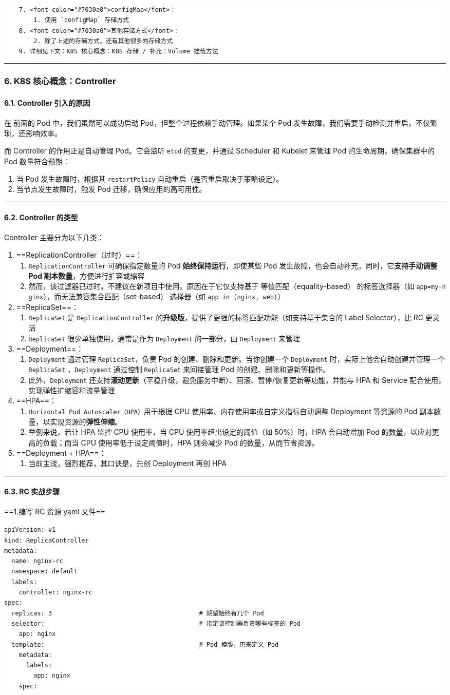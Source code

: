 		7. <font color="#7030a0">configMap</font>：
			1. 使用 `configMap` 存储方式
		8. <font color="#7030a0">其他存储方式</font>：
			2. 除了上述的存储方式，还有其他很多的存储方式
		9. 详细见下文：K8S 核心概念：K8S 存储 / 补充：Volume 挂载方法

---


### 6. K8S 核心概念：Controller

#### 6.1. Controller 引入的原因

在 前面的 Pod 中，我们虽然可以成功启动 Pod，但整个过程依赖手动管理。如果某个 Pod 发生故障，我们需要手动检测并重启，不仅繁琐，还影响效率。

而 Controller 的作用正是自动管理 Pod。它会监听 `etcd` 的变更，并通过 Scheduler 和 Kubelet 来管理 Pod 的生命周期，确保集群中的 Pod 数量符合预期：
1. 当 Pod 发生故障时，根据其 `restartPolicy` 自动重启（是否重启取决于策略设定）。
2. 当节点发生故障时，触发 Pod 迁移，确保应用的高可用性。

---


#### 6.2. Controller 的类型

Controller 主要分为以下几类：
1. ==ReplicationController（过时）==：
	1. `ReplicationController` 可确保指定数量的 Pod **始终保持运行**，即使某些 Pod 发生故障，也会自动补充。同时，它**支持手动调整 Pod 副本数量**，方便进行扩容或缩容
	2. 然而，该过滤器已过时，不建议在新项目中使用。原因在于它仅支持基于 等值匹配（equality-based） 的标签选择器（如 `app=my-nginx`），而无法兼容集合匹配（set-based） 选择器（如 `app in (nginx, web)`）
2. ==ReplicaSet==：
	1. `ReplicaSet` 是 `ReplicationController` 的**升级版**，提供了更强的标签匹配功能（如支持基于集合的 Label Selector），比 RC 更灵活
	2. `ReplicaSet` 很少单独使用，通常是作为 `Deployment` 的一部分，由 `Deployment` 来管理
3. ==Deployment==：
	1. `Deployment` 通过管理 `ReplicaSet`，负责 Pod 的创建、删除和更新。当你创建一个 `Deployment` 时，实际上他会自动创建并管理一个 `ReplicaSet` ，`Deployment` 通过控制 `ReplicaSet` 来间接管理 Pod 的创建、删除和更新等操作。
	2. 此外，`Deployment` 还支持**滚动更新**（平稳升级，避免服务中断）、回滚、暂停/恢复更新等功能，并能与 HPA 和 Service 配合使用，实现弹性扩缩容和流量管理
4. ==HPA==：
	1. `Horizontal Pod Autoscaler（HPA）`用于根据 CPU 使用率、内存使用率或自定义指标自动调整 Deployment 等资源的 Pod 副本数量，以实现资源的**弹性伸缩**。
	2. 举例来说，若让 HPA 监控 CPU 使用率，当 CPU 使用率超出设定的阈值（如 50%）时，HPA 会自动增加 Pod 的数量，以应对更高的负载；而当 CPU 使用率低于设定阈值时，HPA 则会减少 Pod 的数量，从而节省资源。
5. ==Deployment + HPA==：
	1. 当前主流，强烈推荐，其口诀是，先创 Deployment 再创 HPA

---


#### 6.3. RC 实战步骤

==1.编写 RC 资源 yaml 文件==
```
apiVersion: v1
kind: ReplicaController
metadata:
  name: nginx-rc
  namespace: default
  labels:
    controller: nginx-rc
spec:
  replicas: 3                                        # 期望始终有几个 Pod
  selector:                                          # 指定该控制器负责哪些标签的 Pod
    app: nginx
  template:                                          # Pod 模版，用来定义 Pod
    metadata:
      labels:
        app: nginx
    spec:
```